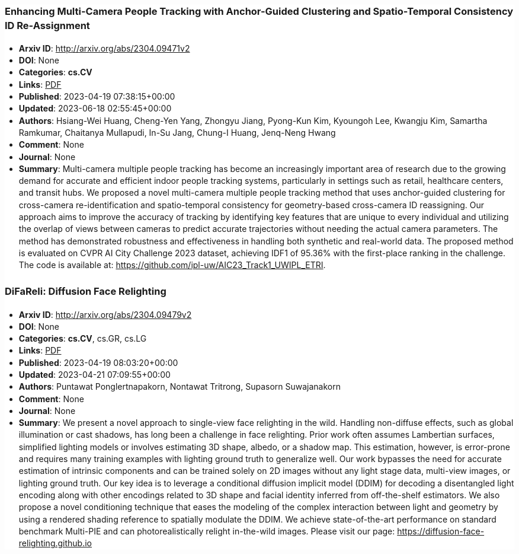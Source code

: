 

### Enhancing Multi-Camera People Tracking with Anchor-Guided Clustering and Spatio-Temporal Consistency ID Re-Assignment
- **Arxiv ID**: http://arxiv.org/abs/2304.09471v2
- **DOI**: None
- **Categories**: **cs.CV**
- **Links**: [PDF](http://arxiv.org/pdf/2304.09471v2)
- **Published**: 2023-04-19 07:38:15+00:00
- **Updated**: 2023-06-18 02:55:45+00:00
- **Authors**: Hsiang-Wei Huang, Cheng-Yen Yang, Zhongyu Jiang, Pyong-Kun Kim, Kyoungoh Lee, Kwangju Kim, Samartha Ramkumar, Chaitanya Mullapudi, In-Su Jang, Chung-I Huang, Jenq-Neng Hwang
- **Comment**: None
- **Journal**: None
- **Summary**: Multi-camera multiple people tracking has become an increasingly important area of research due to the growing demand for accurate and efficient indoor people tracking systems, particularly in settings such as retail, healthcare centers, and transit hubs. We proposed a novel multi-camera multiple people tracking method that uses anchor-guided clustering for cross-camera re-identification and spatio-temporal consistency for geometry-based cross-camera ID reassigning. Our approach aims to improve the accuracy of tracking by identifying key features that are unique to every individual and utilizing the overlap of views between cameras to predict accurate trajectories without needing the actual camera parameters. The method has demonstrated robustness and effectiveness in handling both synthetic and real-world data. The proposed method is evaluated on CVPR AI City Challenge 2023 dataset, achieving IDF1 of 95.36% with the first-place ranking in the challenge. The code is available at: https://github.com/ipl-uw/AIC23_Track1_UWIPL_ETRI.



### DiFaReli: Diffusion Face Relighting
- **Arxiv ID**: http://arxiv.org/abs/2304.09479v2
- **DOI**: None
- **Categories**: **cs.CV**, cs.GR, cs.LG
- **Links**: [PDF](http://arxiv.org/pdf/2304.09479v2)
- **Published**: 2023-04-19 08:03:20+00:00
- **Updated**: 2023-04-21 07:09:55+00:00
- **Authors**: Puntawat Ponglertnapakorn, Nontawat Tritrong, Supasorn Suwajanakorn
- **Comment**: None
- **Journal**: None
- **Summary**: We present a novel approach to single-view face relighting in the wild. Handling non-diffuse effects, such as global illumination or cast shadows, has long been a challenge in face relighting. Prior work often assumes Lambertian surfaces, simplified lighting models or involves estimating 3D shape, albedo, or a shadow map. This estimation, however, is error-prone and requires many training examples with lighting ground truth to generalize well. Our work bypasses the need for accurate estimation of intrinsic components and can be trained solely on 2D images without any light stage data, multi-view images, or lighting ground truth. Our key idea is to leverage a conditional diffusion implicit model (DDIM) for decoding a disentangled light encoding along with other encodings related to 3D shape and facial identity inferred from off-the-shelf estimators. We also propose a novel conditioning technique that eases the modeling of the complex interaction between light and geometry by using a rendered shading reference to spatially modulate the DDIM. We achieve state-of-the-art performance on standard benchmark Multi-PIE and can photorealistically relight in-the-wild images. Please visit our page: https://diffusion-face-relighting.github.io
